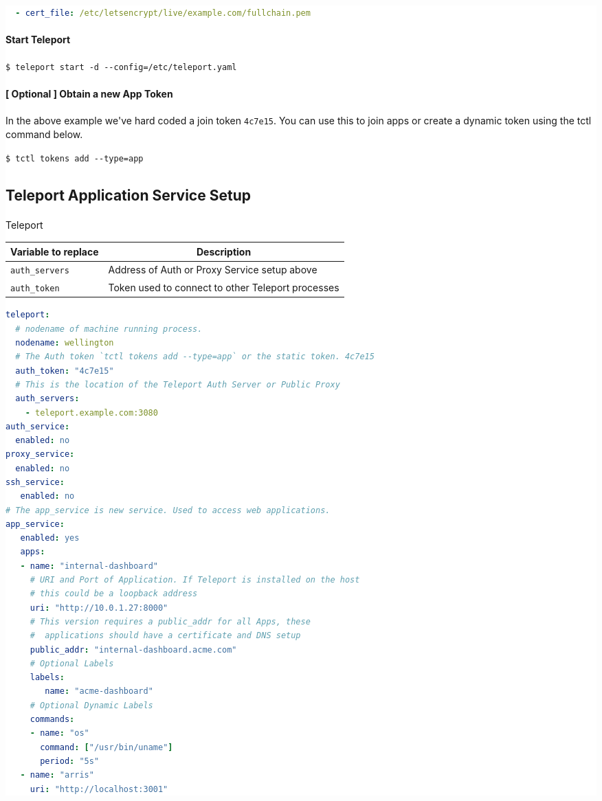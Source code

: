 ```yaml
  - cert_file: /etc/letsencrypt/live/example.com/fullchain.pem
```

#### Start Teleport

```
$ teleport start -d --config=/etc/teleport.yaml
```

#### [ Optional ] Obtain a new App Token

In the above example we've hard coded a join token `4c7e15`. You can use this to join apps or create a dynamic token using the tctl command below.

```
$ tctl tokens add --type=app
```

## Teleport Application Service Setup

Teleport


| Variable to replace | Description  |
|-|-|
| `auth_servers` | Address of Auth or Proxy Service setup above |
| `auth_token` | Token used to connect to other Teleport processes  |

```yaml
teleport:
  # nodename of machine running process.
  nodename: wellington
  # The Auth token `tctl tokens add --type=app` or the static token. 4c7e15
  auth_token: "4c7e15"
  # This is the location of the Teleport Auth Server or Public Proxy
  auth_servers:
    - teleport.example.com:3080
auth_service:
  enabled: no
proxy_service:
  enabled: no
ssh_service:
   enabled: no
# The app_service is new service. Used to access web applications.
app_service:
   enabled: yes
   apps:
   - name: "internal-dashboard"
     # URI and Port of Application. If Teleport is installed on the host
     # this could be a loopback address
     uri: "http://10.0.1.27:8000"
     # This version requires a public_addr for all Apps, these
     #  applications should have a certificate and DNS setup
     public_addr: "internal-dashboard.acme.com"
     # Optional Labels
     labels:
        name: "acme-dashboard"
     # Optional Dynamic Labels
     commands:
     - name: "os"
       command: ["/usr/bin/uname"]
       period: "5s"
   - name: "arris"
     uri: "http://localhost:3001"
```
